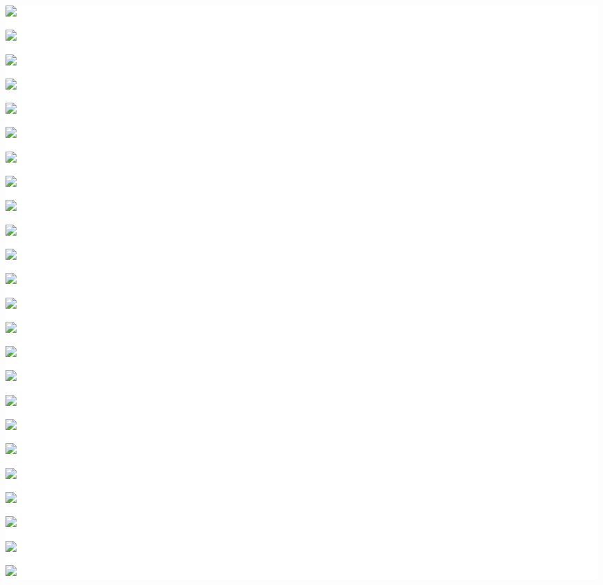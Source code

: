 ![](http://dobila.info/wp-content/uploads/2011/05/89.jpg)

![](http://dobila.info/wp-content/uploads/2011/05/90.jpg)

![](http://dobila.info/wp-content/uploads/2011/05/91.jpg)

![](http://dobila.info/wp-content/uploads/2011/05/92.jpg)

![](http://dobila.info/wp-content/uploads/2011/05/93.jpg)

![](http://dobila.info/wp-content/uploads/2011/05/94.jpg)

![](http://dobila.info/wp-content/uploads/2011/05/95.jpg)

![](http://dobila.info/wp-content/uploads/2011/05/96.jpg)

![](http://dobila.info/wp-content/uploads/2011/05/97.jpg)

![](http://dobila.info/wp-content/uploads/2011/05/98.jpg)

![](http://dobila.info/wp-content/uploads/2011/05/99.jpg)

![](http://dobila.info/wp-content/uploads/2011/05/100.jpg)

![](http://dobila.info/wp-content/uploads/2011/05/101.jpg)

![](http://dobila.info/wp-content/uploads/2011/05/102.jpg)

![](http://dobila.info/wp-content/uploads/2011/05/103.jpg)

![](http://dobila.info/wp-content/uploads/2011/05/104.jpg)

![](http://dobila.info/wp-content/uploads/2011/05/105.jpg)

![](http://dobila.info/wp-content/uploads/2011/05/106.jpg)

![](http://dobila.info/wp-content/uploads/2011/05/107.jpg)

![](http://dobila.info/wp-content/uploads/2011/05/108.jpg)

![](http://dobila.info/wp-content/uploads/2011/05/109.jpg)

![](http://dobila.info/wp-content/uploads/2011/05/110.jpg)

![](http://dobila.info/wp-content/uploads/2011/05/111.jpg)

![](http://dobila.info/wp-content/uploads/2011/05/112.jpg)
